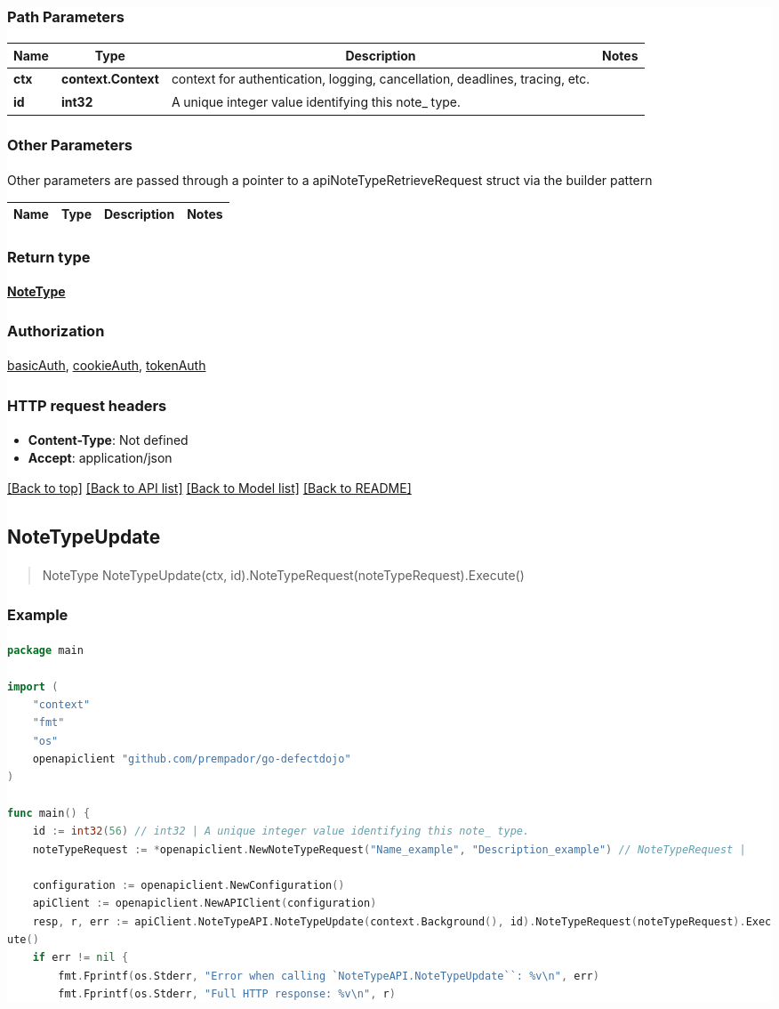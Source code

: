 ### Path Parameters


Name | Type | Description  | Notes
------------- | ------------- | ------------- | -------------
**ctx** | **context.Context** | context for authentication, logging, cancellation, deadlines, tracing, etc.
**id** | **int32** | A unique integer value identifying this note_ type. | 

### Other Parameters

Other parameters are passed through a pointer to a apiNoteTypeRetrieveRequest struct via the builder pattern


Name | Type | Description  | Notes
------------- | ------------- | ------------- | -------------


### Return type

[**NoteType**](NoteType.md)

### Authorization

[basicAuth](../README.md#basicAuth), [cookieAuth](../README.md#cookieAuth), [tokenAuth](../README.md#tokenAuth)

### HTTP request headers

- **Content-Type**: Not defined
- **Accept**: application/json

[[Back to top]](#) [[Back to API list]](../README.md#documentation-for-api-endpoints)
[[Back to Model list]](../README.md#documentation-for-models)
[[Back to README]](../README.md)


## NoteTypeUpdate

> NoteType NoteTypeUpdate(ctx, id).NoteTypeRequest(noteTypeRequest).Execute()



### Example

```go
package main

import (
	"context"
	"fmt"
	"os"
	openapiclient "github.com/prempador/go-defectdojo"
)

func main() {
	id := int32(56) // int32 | A unique integer value identifying this note_ type.
	noteTypeRequest := *openapiclient.NewNoteTypeRequest("Name_example", "Description_example") // NoteTypeRequest | 

	configuration := openapiclient.NewConfiguration()
	apiClient := openapiclient.NewAPIClient(configuration)
	resp, r, err := apiClient.NoteTypeAPI.NoteTypeUpdate(context.Background(), id).NoteTypeRequest(noteTypeRequest).Execute()
	if err != nil {
		fmt.Fprintf(os.Stderr, "Error when calling `NoteTypeAPI.NoteTypeUpdate``: %v\n", err)
		fmt.Fprintf(os.Stderr, "Full HTTP response: %v\n", r)
```